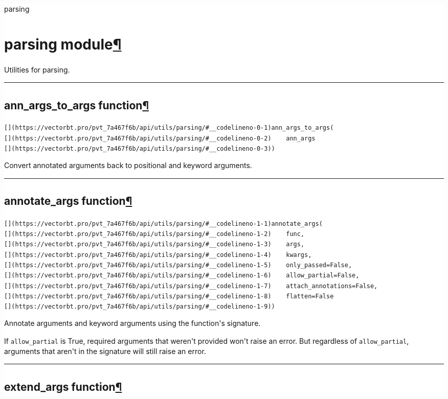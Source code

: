 parsing

#  parsing module[](https://github.com/polakowo/vectorbt.pro/blob/6e344a8230eaf718593f4570378486ee1d4178f6/vectorbtpro/utils/parsing.py "Jump to source")[¶](https://vectorbt.pro/pvt_7a467f6b/api/utils/parsing/#vectorbtpro.utils.parsing "Permanent link")

Utilities for parsing.

* * *

## ann_args_to_args function[](https://github.com/polakowo/vectorbt.pro/blob/6e344a8230eaf718593f4570378486ee1d4178f6/vectorbtpro/utils/parsing.py#L253-L268 "Jump to source")[¶](https://vectorbt.pro/pvt_7a467f6b/api/utils/parsing/#vectorbtpro.utils.parsing.ann_args_to_args "Permanent link")
    
    
    [](https://vectorbt.pro/pvt_7a467f6b/api/utils/parsing/#__codelineno-0-1)ann_args_to_args(
    [](https://vectorbt.pro/pvt_7a467f6b/api/utils/parsing/#__codelineno-0-2)    ann_args
    [](https://vectorbt.pro/pvt_7a467f6b/api/utils/parsing/#__codelineno-0-3))
    

Convert annotated arguments back to positional and keyword arguments.

* * *

## annotate_args function[](https://github.com/polakowo/vectorbt.pro/blob/6e344a8230eaf718593f4570378486ee1d4178f6/vectorbtpro/utils/parsing.py#L168-L250 "Jump to source")[¶](https://vectorbt.pro/pvt_7a467f6b/api/utils/parsing/#vectorbtpro.utils.parsing.annotate_args "Permanent link")
    
    
    [](https://vectorbt.pro/pvt_7a467f6b/api/utils/parsing/#__codelineno-1-1)annotate_args(
    [](https://vectorbt.pro/pvt_7a467f6b/api/utils/parsing/#__codelineno-1-2)    func,
    [](https://vectorbt.pro/pvt_7a467f6b/api/utils/parsing/#__codelineno-1-3)    args,
    [](https://vectorbt.pro/pvt_7a467f6b/api/utils/parsing/#__codelineno-1-4)    kwargs,
    [](https://vectorbt.pro/pvt_7a467f6b/api/utils/parsing/#__codelineno-1-5)    only_passed=False,
    [](https://vectorbt.pro/pvt_7a467f6b/api/utils/parsing/#__codelineno-1-6)    allow_partial=False,
    [](https://vectorbt.pro/pvt_7a467f6b/api/utils/parsing/#__codelineno-1-7)    attach_annotations=False,
    [](https://vectorbt.pro/pvt_7a467f6b/api/utils/parsing/#__codelineno-1-8)    flatten=False
    [](https://vectorbt.pro/pvt_7a467f6b/api/utils/parsing/#__codelineno-1-9))
    

Annotate arguments and keyword arguments using the function's signature.

If `allow_partial` is True, required arguments that weren't provided won't raise an error. But regardless of `allow_partial`, arguments that aren't in the signature will still raise an error.

* * *

## extend_args function[](https://github.com/polakowo/vectorbt.pro/blob/6e344a8230eaf718593f4570378486ee1d4178f6/vectorbtpro/utils/parsing.py#L132-L165 "Jump to source")[¶](https://vectorbt.pro/pvt_7a467f6b/api/utils/parsing/#vectorbtpro.utils.parsing.extend_args "Permanent link")
    